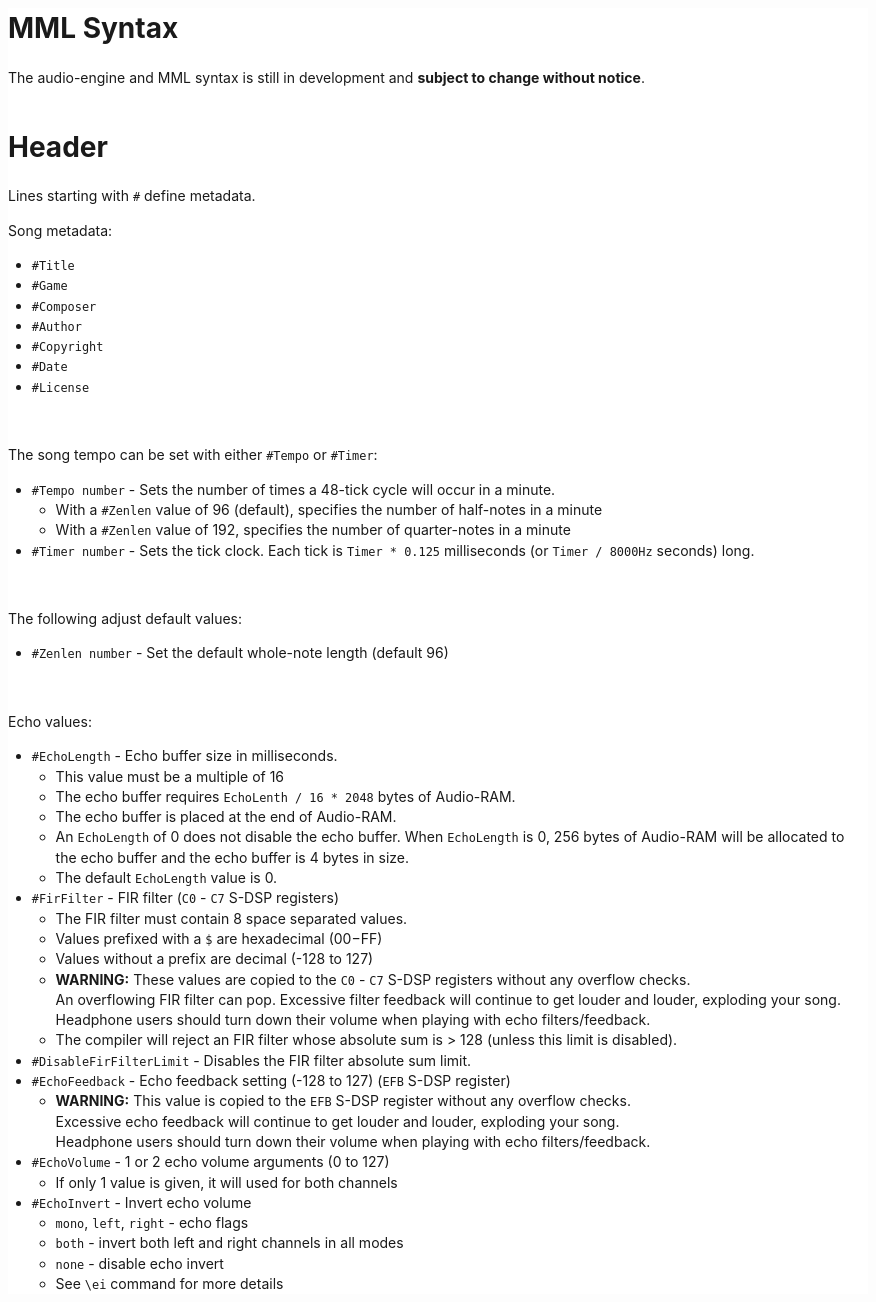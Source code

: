 MML Syntax
==========

The audio-engine and MML syntax is still in development and **subject to change without notice**.


Header
======

Lines starting with `#` define metadata.

Song metadata:
 * `#Title`
 * `#Game`
 * `#Composer`
 * `#Author`
 * `#Copyright`
 * `#Date`
 * `#License`

<br/>

The song tempo can be set with either `#Tempo` or `#Timer`:
 * `#Tempo number` - Sets the number of times a 48-tick cycle will occur in a minute.
    * With a `#Zenlen` value of 96 (default), specifies the number of half-notes in a minute
    * With a `#Zenlen` value of 192, specifies the number of quarter-notes in a minute
 * `#Timer number` - Sets the tick clock.  Each tick is `Timer * 0.125` milliseconds (or `Timer / 8000Hz` seconds) long.

<br/>

The following adjust default values:
 * `#Zenlen number` - Set the default whole-note length (default 96)

<br/>

Echo values:
 * `#EchoLength` - Echo buffer size in milliseconds.
    * This value must be a multiple of 16
    * The echo buffer requires `EchoLenth / 16 * 2048` bytes of Audio-RAM.
    * The echo buffer is placed at the end of Audio-RAM.
    * An `EchoLength` of 0 does not disable the echo buffer.  When `EchoLength` is 0, 256 bytes of Audio-RAM will be allocated to the echo buffer and the echo buffer is 4 bytes in size.
    * The default `EchoLength` value is 0.
 * `#FirFilter` - FIR filter (`C0` - `C7` S-DSP registers)
    * The FIR filter must contain 8 space separated values.
    * Values prefixed with a `$` are hexadecimal ($00-$FF)
    * Values without a prefix are decimal (-128 to 127)
    * **WARNING:** These values are copied to the `C0` - `C7` S-DSP registers without any overflow checks.<br/>
      An overflowing FIR filter can pop.  Excessive filter feedback will continue to get louder and louder, exploding your song.<br/>
      Headphone users should turn down their volume when playing with echo filters/feedback.
    * The compiler will reject an FIR filter whose absolute sum is > 128 (unless this limit is disabled).
 * `#DisableFirFilterLimit` - Disables the FIR filter absolute sum limit.
 * `#EchoFeedback` - Echo feedback setting (-128 to 127) (`EFB` S-DSP register)
    * **WARNING:** This value is copied to the `EFB` S-DSP register without any overflow checks.<br/>
      Excessive echo feedback will continue to get louder and louder, exploding your song.<br/>
      Headphone users should turn down their volume when playing with echo filters/feedback.
 * `#EchoVolume` - 1 or 2 echo volume arguments (0 to 127)
    * If only 1 value is given, it will used for both channels
 * `#EchoInvert` - Invert echo volume
    * `mono`, `left`, `right` - echo flags
    * `both` - invert both left and right channels in all modes
    * `none` - disable echo invert
    * See `\ei` command for more details

